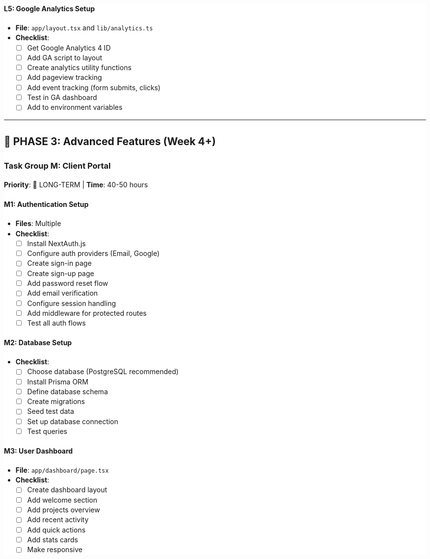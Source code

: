 #### L5: Google Analytics Setup
- **File**: `app/layout.tsx` and `lib/analytics.ts`
- **Checklist**:
  - [ ] Get Google Analytics 4 ID
  - [ ] Add GA script to layout
  - [ ] Create analytics utility functions
  - [ ] Add pageview tracking
  - [ ] Add event tracking (form submits, clicks)
  - [ ] Test in GA dashboard
  - [ ] Add to environment variables

---

## 🌟 PHASE 3: Advanced Features (Week 4+)

### Task Group M: Client Portal
**Priority**: 🌟 LONG-TERM | **Time**: 40-50 hours

#### M1: Authentication Setup
- **Files**: Multiple
- **Checklist**:
  - [ ] Install NextAuth.js
  - [ ] Configure auth providers (Email, Google)
  - [ ] Create sign-in page
  - [ ] Create sign-up page
  - [ ] Add password reset flow
  - [ ] Add email verification
  - [ ] Configure session handling
  - [ ] Add middleware for protected routes
  - [ ] Test all auth flows

#### M2: Database Setup
- **Checklist**:
  - [ ] Choose database (PostgreSQL recommended)
  - [ ] Install Prisma ORM
  - [ ] Define database schema
  - [ ] Create migrations
  - [ ] Seed test data
  - [ ] Set up database connection
  - [ ] Test queries

#### M3: User Dashboard
- **File**: `app/dashboard/page.tsx`
- **Checklist**:
  - [ ] Create dashboard layout
  - [ ] Add welcome section
  - [ ] Add projects overview
  - [ ] Add recent activity
  - [ ] Add quick actions
  - [ ] Add stats cards
  - [ ] Make responsive
